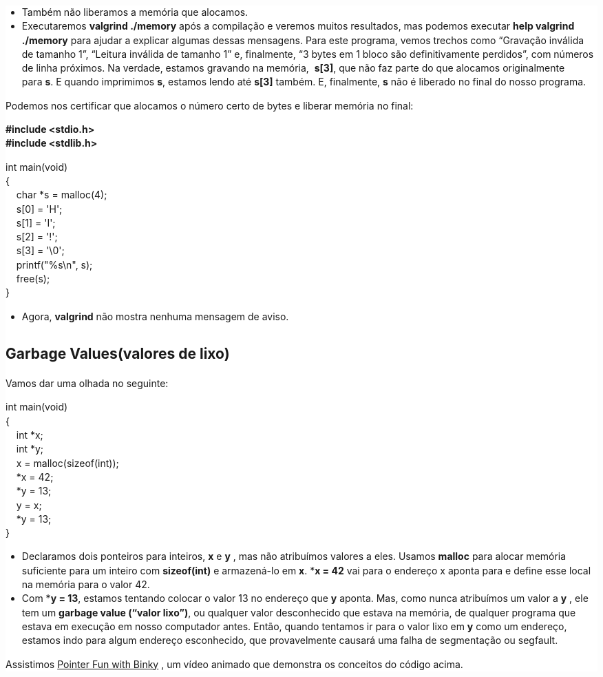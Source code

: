 -   Também não liberamos a memória que alocamos.
-   Executaremos **valgrind ./memory** após a compilação e veremos muitos resultados, mas podemos executar **help valgrind ./memory** para ajudar a explicar algumas dessas mensagens. Para este programa, vemos trechos como “Gravação inválida de tamanho 1”, “Leitura inválida de tamanho 1” e, finalmente, “3 bytes em 1 bloco são definitivamente perdidos”, com números de linha próximos. Na verdade, estamos gravando na memória,  **s[3]**, que não faz parte do que alocamos originalmente para **s**. E quando imprimimos **s**, estamos lendo até **s[3]** também. E, finalmente, **s** não é liberado no final do nosso programa.

Podemos nos certificar que alocamos o número certo de bytes e liberar memória no final:

**#include <stdio.h>  
#include <stdlib.h>**  
  
int main(void)  
{  
    char *s = malloc(4);  
    s[0] = 'H';  
    s[1] = 'I';  
    s[2] = '!';  
    s[3] = '\0';  
    printf("%s\n", s);  
    free(s);  
}

-   Agora, **valgrind** não mostra nenhuma mensagem de aviso.

## **Garbage Values(valores de lixo)**

Vamos dar uma olhada no seguinte:

int main(void)  
{  
    int *x;  
    int *y;  
    x = malloc(sizeof(int));  
    *x = 42;  
    *y = 13;  
    y = x;  
    *y = 13;  
}

-   Declaramos dois ponteiros para inteiros, **x** e **y** , mas não atribuímos valores a eles. Usamos **malloc** para alocar memória suficiente para um inteiro com **sizeof(int)** e armazená-lo em **x**. ***x = 42** vai para o endereço x aponta para e define esse local na memória para o valor 42.
-   Com ***y = 13**, estamos tentando colocar o valor 13 no endereço que **y** aponta. Mas, como nunca atribuímos um valor a **y** , ele tem um **garbage value (“valor lixo”)**, ou qualquer valor desconhecido que estava na memória, de qualquer programa que estava em execução em nosso computador antes. Então, quando tentamos ir para o valor lixo em **y** como um endereço, estamos indo para algum endereço esconhecido, que provavelmente causará uma falha de segmentação ou segfault.

Assistimos [Pointer Fun with Binky](https://youtu.be/3uLKjb973HU) , um vídeo animado que demonstra os conceitos do código acima.
